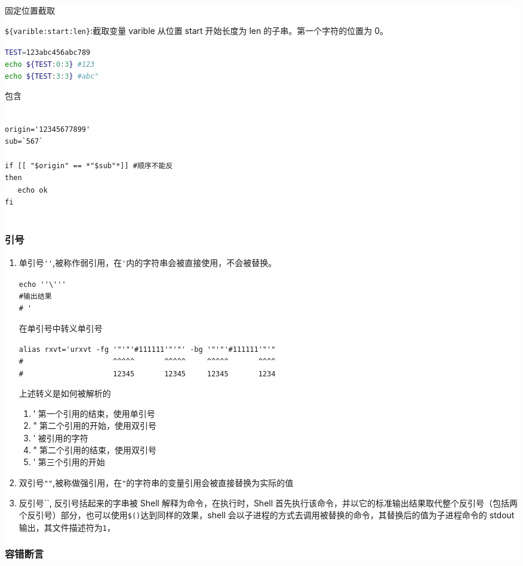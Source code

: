 固定位置截取

`${varible:start:len}`:截取变量 varible 从位置 start 开始长度为 len 的子串。第一个字符的位置为 0。

```bash
TEST=123abc456abc789
echo ${TEST:0:3} #123
echo ${TEST:3:3} #abc"
```

包含

```shell

origin='12345677899'
sub=`567`

if [[ "$origin" == *"$sub"*]] #顺序不能反
then
   echo ok
fi


```

### 引号

1. 单引号`''`,被称作弱引用，在`'`内的字符串会被直接使用，不会被替换。

   ```shell
   echo ''\'''
   #输出结果
   # '
   ```

   在单引号中转义单引号

   ```shell
   alias rxvt='urxvt -fg '"'"'#111111'"'"' -bg '"'"'#111111'"'"
   #                     ^^^^^       ^^^^^     ^^^^^       ^^^^
   #                     12345       12345     12345       1234
   ```

   上述转义是如何被解析的

   1. ' 第一个引用的结束，使用单引号
   2. " 第二个引用的开始，使用双引号
   3. ' 被引用的字符
   4. " 第二个引用的结束，使用双引号
   5. ' 第三个引用的开始

2. 双引号`""`,被称做强引用，在`"`的字符串的变量引用会被直接替换为实际的值

3. 反引号\`\`, 反引号括起来的字串被 Shell 解释为命令，在执行时，Shell 首先执行该命令，并以它的标准输出结果取代整个反引号（包括两个反引号）部分，也可以使用`$()`达到同样的效果，shell 会以子进程的方式去调用被替换的命令，其替换后的值为子进程命令的 stdout 输出，其文件描述符为`1`，

### 容错断言
